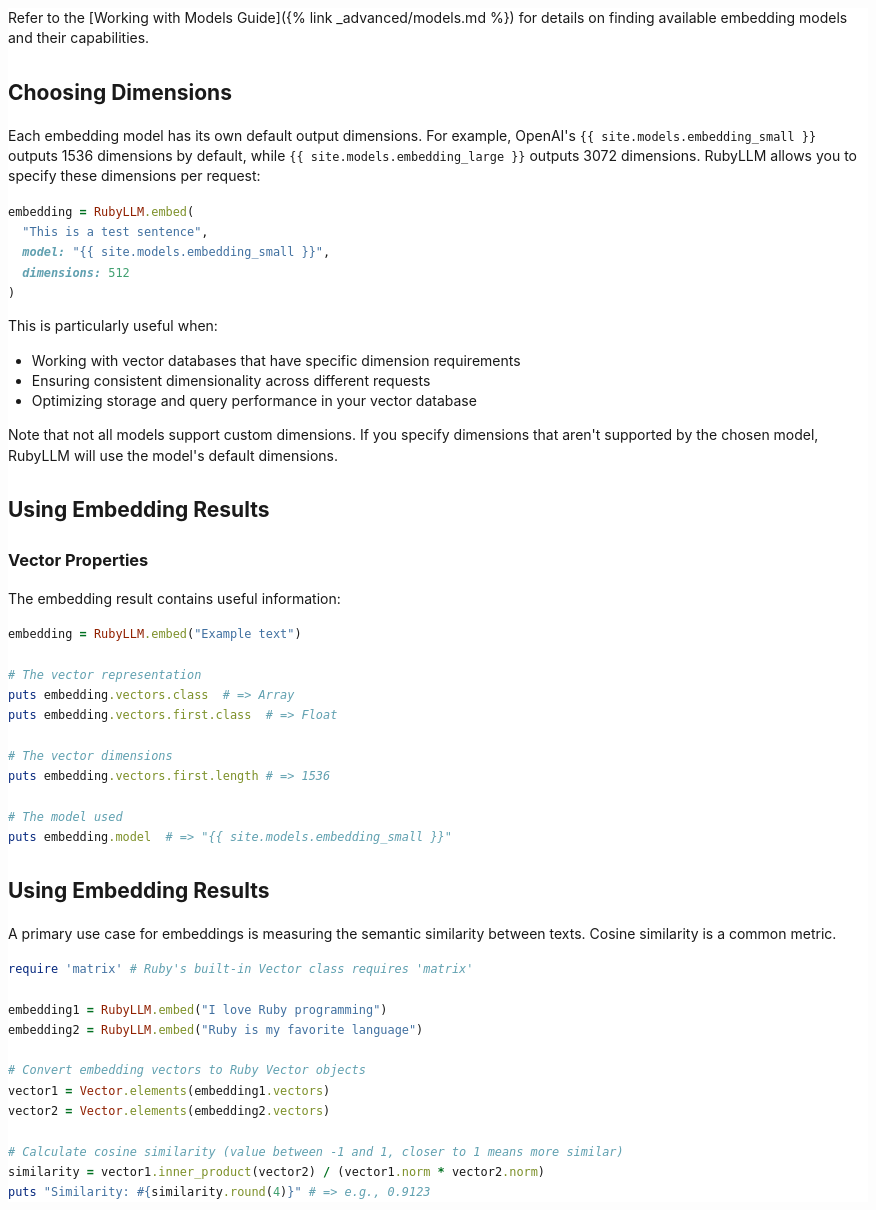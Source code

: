 Refer to the [Working with Models Guide]({% link _advanced/models.md %}) for details on finding available embedding models and their capabilities.

## Choosing Dimensions

Each embedding model has its own default output dimensions. For example, OpenAI's `{{ site.models.embedding_small }}` outputs 1536 dimensions by default, while `{{ site.models.embedding_large }}` outputs 3072 dimensions. RubyLLM allows you to specify these dimensions per request:

```ruby
embedding = RubyLLM.embed(
  "This is a test sentence",
  model: "{{ site.models.embedding_small }}",
  dimensions: 512
)
```

This is particularly useful when:
- Working with vector databases that have specific dimension requirements
- Ensuring consistent dimensionality across different requests
- Optimizing storage and query performance in your vector database

Note that not all models support custom dimensions. If you specify dimensions that aren't supported by the chosen model, RubyLLM will use the model's default dimensions.

## Using Embedding Results

### Vector Properties

The embedding result contains useful information:

```ruby
embedding = RubyLLM.embed("Example text")

# The vector representation
puts embedding.vectors.class  # => Array
puts embedding.vectors.first.class  # => Float

# The vector dimensions
puts embedding.vectors.first.length # => 1536

# The model used
puts embedding.model  # => "{{ site.models.embedding_small }}"
```

## Using Embedding Results

A primary use case for embeddings is measuring the semantic similarity between texts. Cosine similarity is a common metric.

```ruby
require 'matrix' # Ruby's built-in Vector class requires 'matrix'

embedding1 = RubyLLM.embed("I love Ruby programming")
embedding2 = RubyLLM.embed("Ruby is my favorite language")

# Convert embedding vectors to Ruby Vector objects
vector1 = Vector.elements(embedding1.vectors)
vector2 = Vector.elements(embedding2.vectors)

# Calculate cosine similarity (value between -1 and 1, closer to 1 means more similar)
similarity = vector1.inner_product(vector2) / (vector1.norm * vector2.norm)
puts "Similarity: #{similarity.round(4)}" # => e.g., 0.9123
```
